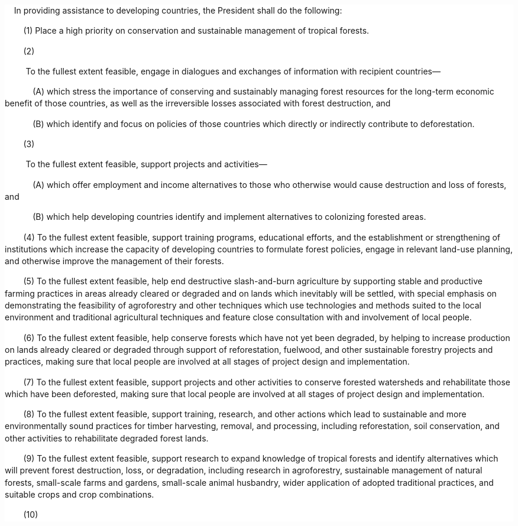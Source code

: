    In providing assistance to developing countries, the President shall do the following:

        (1) Place a high priority on conservation and sustainable management of tropical forests.

        (2)

         To the fullest extent feasible, engage in dialogues and exchanges of information with recipient countries—

            (A) which stress the importance of conserving and sustainably managing forest resources for the long-term economic benefit of those countries, as well as the irreversible losses associated with forest destruction, and

            (B) which identify and focus on policies of those countries which directly or indirectly contribute to deforestation.

        (3)

         To the fullest extent feasible, support projects and activities—

            (A) which offer employment and income alternatives to those who otherwise would cause destruction and loss of forests, and

            (B) which help developing countries identify and implement alternatives to colonizing forested areas.

        (4) To the fullest extent feasible, support training programs, educational efforts, and the establishment or strengthening of institutions which increase the capacity of developing countries to formulate forest policies, engage in relevant land-use planning, and otherwise improve the management of their forests.

        (5) To the fullest extent feasible, help end destructive slash-and-burn agriculture by supporting stable and productive farming practices in areas already cleared or degraded and on lands which inevitably will be settled, with special emphasis on demonstrating the feasibility of agroforestry and other techniques which use technologies and methods suited to the local environment and traditional agricultural techniques and feature close consultation with and involvement of local people.

        (6) To the fullest extent feasible, help conserve forests which have not yet been degraded, by helping to increase production on lands already cleared or degraded through support of reforestation, fuelwood, and other sustainable forestry projects and practices, making sure that local people are involved at all stages of project design and implementation.

        (7) To the fullest extent feasible, support projects and other activities to conserve forested watersheds and rehabilitate those which have been deforested, making sure that local people are involved at all stages of project design and implementation.

        (8) To the fullest extent feasible, support training, research, and other actions which lead to sustainable and more environmentally sound practices for timber harvesting, removal, and processing, including reforestation, soil conservation, and other activities to rehabilitate degraded forest lands.

        (9) To the fullest extent feasible, support research to expand knowledge of tropical forests and identify alternatives which will prevent forest destruction, loss, or degradation, including research in agroforestry, sustainable management of natural forests, small-scale farms and gardens, small-scale animal husbandry, wider application of adopted traditional practices, and suitable crops and crop combinations.

        (10)
